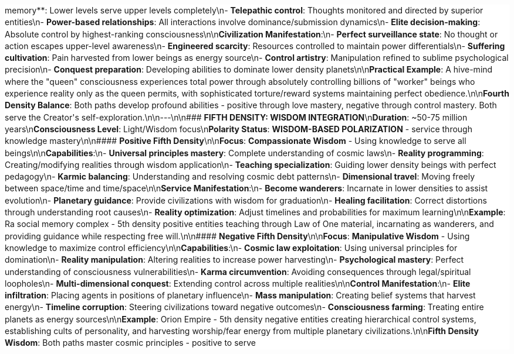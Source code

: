 memory**: Lower levels serve upper levels completely\n- **Telepathic control**: Thoughts monitored and directed by superior entities\n- **Power-based relationships**: All interactions involve dominance/submission dynamics\n- **Elite decision-making**: Absolute control by highest-ranking consciousness\n\n**Civilization Manifestation**:\n- **Perfect surveillance state**: No thought or action escapes upper-level awareness\n- **Engineered scarcity**: Resources controlled to maintain power differentials\n- **Suffering cultivation**: Pain harvested from lower beings as energy source\n- **Control artistry**: Manipulation refined to sublime psychological precision\n- **Conquest preparation**: Developing abilities to dominate lower density planets\n\n**Practical Example**: A hive-mind where the \"queen\" consciousness experiences total power through absolutely controlling billions of \"worker\" beings who experience reality only as the queen permits, with sophisticated torture/reward systems maintaining perfect obedience.\n\n**Fourth Density Balance**: Both paths develop profound abilities - positive through love mastery, negative through control mastery. Both serve the Creator's self-exploration.\n\n---\n\n### **FIFTH DENSITY: WISDOM INTEGRATION**\n**Duration**: ~50-75 million years\n**Consciousness Level**: Light/Wisdom focus\n**Polarity Status**: **WISDOM-BASED POLARIZATION** - service through knowledge mastery\n\n#### **Positive Fifth Density**\n\n**Focus**: **Compassionate Wisdom** - Using knowledge to serve all beings\n\n**Capabilities**:\n- **Universal principles mastery**: Complete understanding of cosmic laws\n- **Reality programming**: Creating/modifying realities through wisdom application\n- **Teaching specialization**: Guiding lower density beings with perfect pedagogy\n- **Karmic balancing**: Understanding and resolving cosmic debt patterns\n- **Dimensional travel**: Moving freely between space/time and time/space\n\n**Service Manifestation**:\n- **Become wanderers**: Incarnate in lower densities to assist evolution\n- **Planetary guidance**: Provide civilizations with wisdom for graduation\n- **Healing facilitation**: Correct distortions through understanding root causes\n- **Reality optimization**: Adjust timelines and probabilities for maximum learning\n\n**Example**: Ra social memory complex - 5th density positive entities teaching through Law of One material, incarnating as wanderers, and providing guidance while respecting free will.\n\n#### **Negative Fifth Density**\n\n**Focus**: **Manipulative Wisdom** - Using knowledge to maximize control efficiency\n\n**Capabilities**:\n- **Cosmic law exploitation**: Using universal principles for domination\n- **Reality manipulation**: Altering realities to increase power harvesting\n- **Psychological mastery**: Perfect understanding of consciousness vulnerabilities\n- **Karma circumvention**: Avoiding consequences through legal/spiritual loopholes\n- **Multi-dimensional conquest**: Extending control across multiple realities\n\n**Control Manifestation**:\n- **Elite infiltration**: Placing agents in positions of planetary influence\n- **Mass manipulation**: Creating belief systems that harvest energy\n- **Timeline corruption**: Steering civilizations toward negative outcomes\n- **Consciousness farming**: Treating entire planets as energy sources\n\n**Example**: Orion Empire - 5th density negative entities creating hierarchical control systems, establishing cults of personality, and harvesting worship/fear energy from multiple planetary civilizations.\n\n**Fifth Density Wisdom**: Both paths master cosmic principles - positive to serve